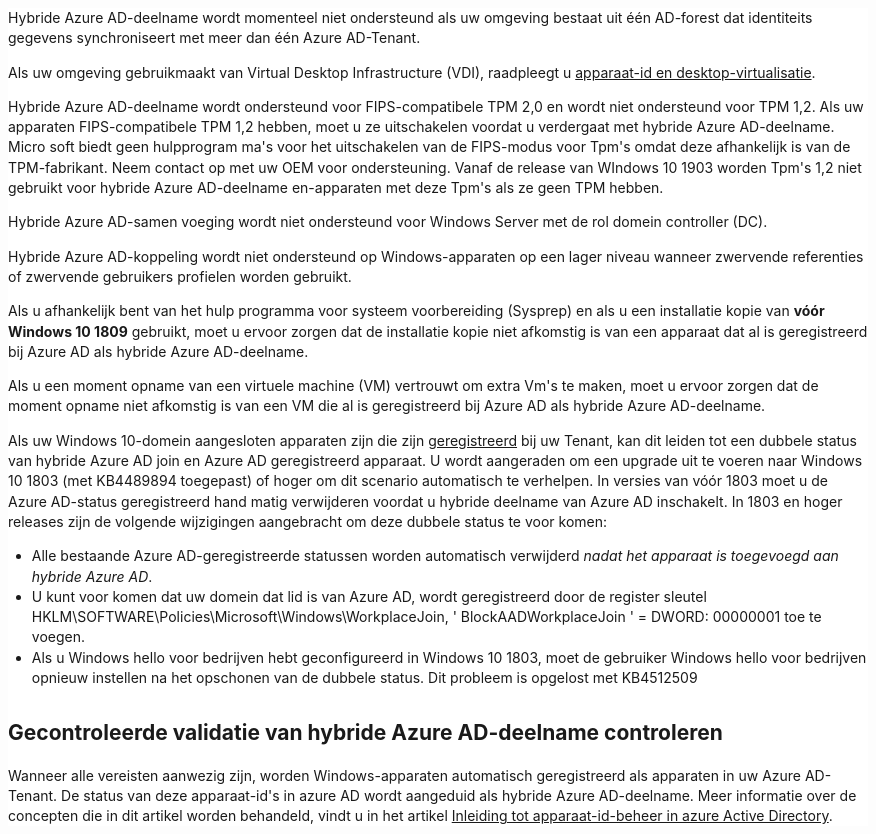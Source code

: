 Hybride Azure AD-deelname wordt momenteel niet ondersteund als uw omgeving bestaat uit één AD-forest dat identiteits gegevens synchroniseert met meer dan één Azure AD-Tenant.

Als uw omgeving gebruikmaakt van Virtual Desktop Infrastructure (VDI), raadpleegt u [apparaat-id en desktop-virtualisatie](https://docs.microsoft.com/en-us/azure/active-directory/devices/howto-device-identity-virtual-desktop-infrastructure).

Hybride Azure AD-deelname wordt ondersteund voor FIPS-compatibele TPM 2,0 en wordt niet ondersteund voor TPM 1,2. Als uw apparaten FIPS-compatibele TPM 1,2 hebben, moet u ze uitschakelen voordat u verdergaat met hybride Azure AD-deelname. Micro soft biedt geen hulpprogram ma's voor het uitschakelen van de FIPS-modus voor Tpm's omdat deze afhankelijk is van de TPM-fabrikant. Neem contact op met uw OEM voor ondersteuning. Vanaf de release van WIndows 10 1903 worden Tpm's 1,2 niet gebruikt voor hybride Azure AD-deelname en-apparaten met deze Tpm's als ze geen TPM hebben.

Hybride Azure AD-samen voeging wordt niet ondersteund voor Windows Server met de rol domein controller (DC).

Hybride Azure AD-koppeling wordt niet ondersteund op Windows-apparaten op een lager niveau wanneer zwervende referenties of zwervende gebruikers profielen worden gebruikt.

Als u afhankelijk bent van het hulp programma voor systeem voorbereiding (Sysprep) en als u een installatie kopie van **vóór Windows 10 1809** gebruikt, moet u ervoor zorgen dat de installatie kopie niet afkomstig is van een apparaat dat al is geregistreerd bij Azure AD als hybride Azure AD-deelname.

Als u een moment opname van een virtuele machine (VM) vertrouwt om extra Vm's te maken, moet u ervoor zorgen dat de moment opname niet afkomstig is van een VM die al is geregistreerd bij Azure AD als hybride Azure AD-deelname.

Als uw Windows 10-domein aangesloten apparaten zijn die zijn [geregistreerd](overview.md#getting-devices-in-azure-ad) bij uw Tenant, kan dit leiden tot een dubbele status van hybride Azure AD join en Azure AD geregistreerd apparaat. U wordt aangeraden om een upgrade uit te voeren naar Windows 10 1803 (met KB4489894 toegepast) of hoger om dit scenario automatisch te verhelpen. In versies van vóór 1803 moet u de Azure AD-status geregistreerd hand matig verwijderen voordat u hybride deelname van Azure AD inschakelt. In 1803 en hoger releases zijn de volgende wijzigingen aangebracht om deze dubbele status te voor komen:

- Alle bestaande Azure AD-geregistreerde statussen worden automatisch verwijderd <i>nadat het apparaat is toegevoegd aan hybride Azure AD</i>.
- U kunt voor komen dat uw domein dat lid is van Azure AD, wordt geregistreerd door de register sleutel HKLM\SOFTWARE\Policies\Microsoft\Windows\WorkplaceJoin, ' BlockAADWorkplaceJoin ' = DWORD: 00000001 toe te voegen.
- Als u Windows hello voor bedrijven hebt geconfigureerd in Windows 10 1803, moet de gebruiker Windows hello voor bedrijven opnieuw instellen na het opschonen van de dubbele status. Dit probleem is opgelost met KB4512509



## <a name="review-controlled-validation-of-hybrid-azure-ad-join"></a>Gecontroleerde validatie van hybride Azure AD-deelname controleren

Wanneer alle vereisten aanwezig zijn, worden Windows-apparaten automatisch geregistreerd als apparaten in uw Azure AD-Tenant. De status van deze apparaat-id's in azure AD wordt aangeduid als hybride Azure AD-deelname. Meer informatie over de concepten die in dit artikel worden behandeld, vindt u in het artikel [Inleiding tot apparaat-id-beheer in azure Active Directory](overview.md).
